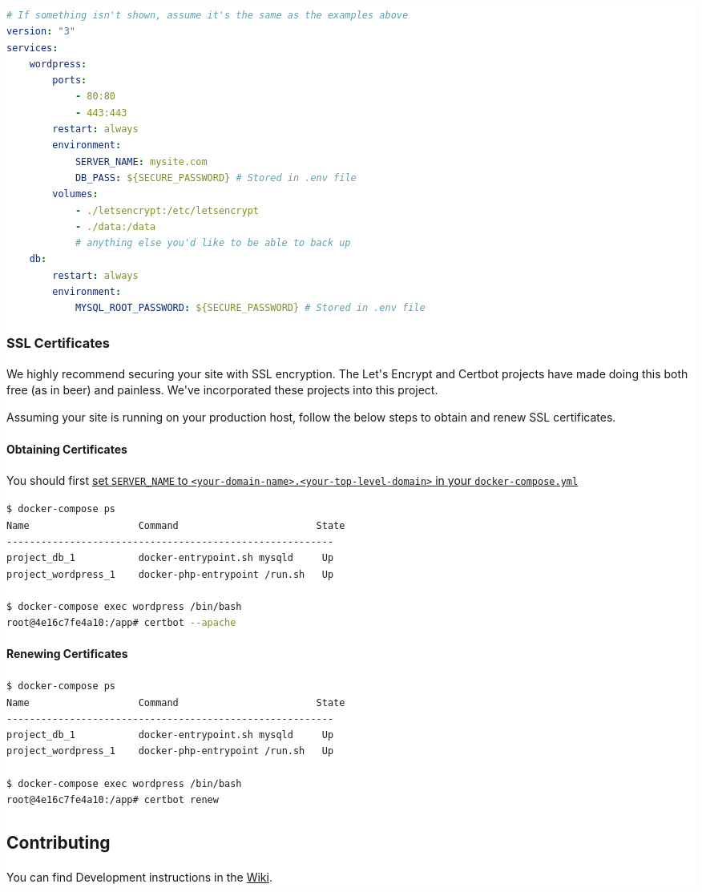 ```yml
# If something isn't shown, assume it's the same as the examples above
version: "3"
services:
    wordpress:
        ports:
            - 80:80
            - 443:443
        restart: always
        environment:
            SERVER_NAME: mysite.com
            DB_PASS: ${SECURE_PASSWORD} # Stored in .env file
        volumes:
            - ./letsencrypt:/etc/letsencrypt
            - ./data:/data
            # anything else you'd like to be able to back up
    db:
        restart: always
        environment:
            MYSQL_ROOT_PASSWORD: ${SECURE_PASSWORD} # Stored in .env file
```

### SSL Certificates

We highly recommend securing your site with SSL encryption. The Let's Encrypt
and Certbot projects have made doing this both free (as in beer) and painless.
We've incorporated these projects into this project.

Assuming your site is running on your production host, follow the below steps to
obtain and renew SSL certificates.

#### Obtaining Certificates

You should first [set `SERVER_NAME` to `<your-domain-name>.<your-top-level-domain>` in your `docker-compose.yml`](#wordpress)

```sh
$ docker-compose ps
Name                   Command                        State
---------------------------------------------------------
project_db_1           docker-entrypoint.sh mysqld     Up
project_wordpress_1    docker-php-entrypoint /run.sh   Up

$ docker-compose exec wordpress /bin/bash
root@4e16c7fe4a10:/app# certbot --apache
```

#### Renewing Certificates

```sh
$ docker-compose ps
Name                   Command                        State
---------------------------------------------------------
project_db_1           docker-entrypoint.sh mysqld     Up
project_wordpress_1    docker-php-entrypoint /run.sh   Up

$ docker-compose exec wordpress /bin/bash
root@4e16c7fe4a10:/app# certbot renew
```

## Contributing

You can find Development instructions in the
[Wiki](https://github.com/visiblevc/wordpress-starter/wiki/Development).
